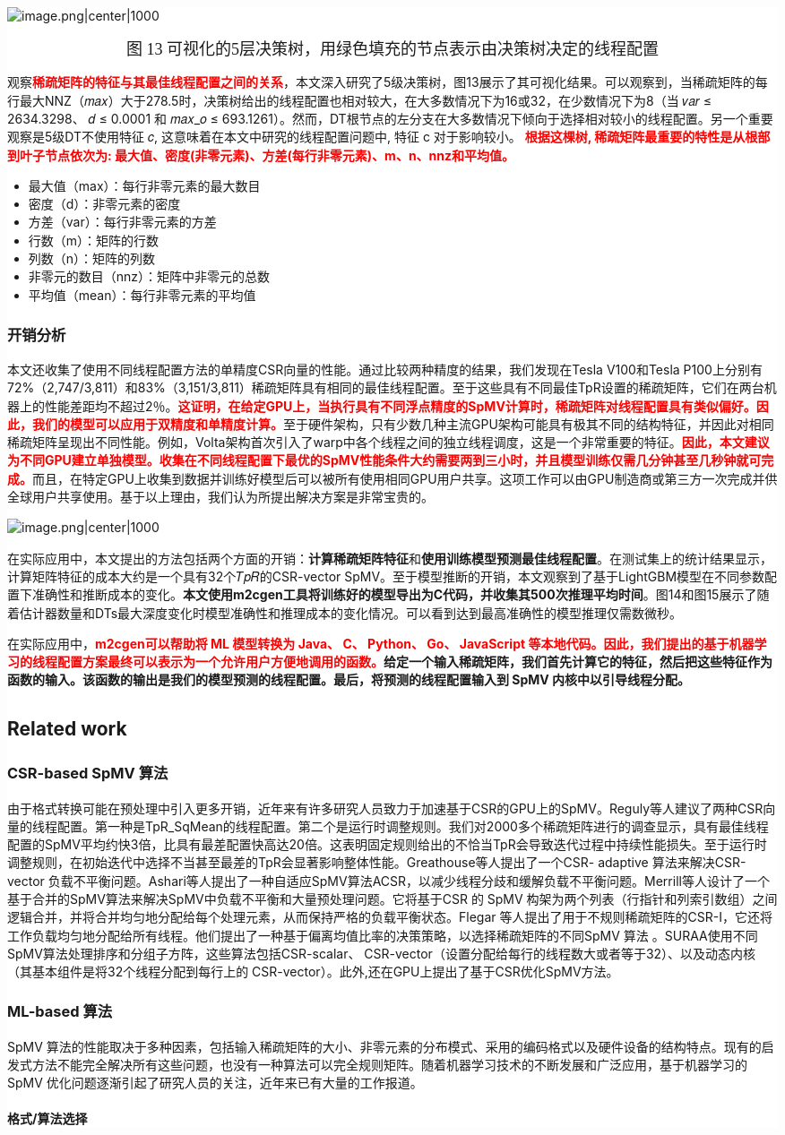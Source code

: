 ![image.png|center|1000](https://cdn.jsdelivr.net/gh/NEUQer-xing/Markdown_images@master/images-2/20240320172431.png)
<center> <font face='华文宋体' size='4'> 图 13 可视化的5层决策树，用绿色填充的节点表示由决策树决定的线程配置 </font> </center>

观察<font color='red'><b>稀疏矩阵的特征与其最佳线程配置之间的关系</b></font>，本文深入研究了5级决策树，图13展示了其可视化结果。可以观察到，当稀疏矩阵的每行最大NNZ（𝑚𝑎𝑥）大于278.5时，决策树给出的线程配置也相对较大，在大多数情况下为16或32，在少数情况下为8（当 𝑣𝑎𝑟 ≤ 2634.3298、 𝑑 ≤ 0.0001 和 𝑚𝑎𝑥_𝑜 ≤ 693.1261）。然而，DT根节点的左分支在大多数情况下倾向于选择相对较小的线程配置。另一个重要观察是5级DT不使用特征 𝑐, 这意味着在本文中研究的线程配置问题中, 特征 c 对于影响较小。 <font color='red'><b>根据这棵树, 稀疏矩阵最重要的特性是从根部到叶子节点依次为: 最大值、密度(非零元素)、方差(每行非零元素)、m、n、nnz和平均值。</b></font>
- 最大值（max）：每行非零元素的最大数目
- 密度（d）：非零元素的密度
- 方差（var）：每行非零元素的方差
- 行数（m）：矩阵的行数
- 列数（n）：矩阵的列数
- 非零元的数目（nnz）：矩阵中非零元的总数
- 平均值（mean）：每行非零元素的平均值

### 开销分析

本文还收集了使用不同线程配置方法的单精度CSR向量的性能。通过比较两种精度的结果，我们发现在Tesla V100和Tesla P100上分别有72%（2,747/3,811）和83%（3,151/3,811）稀疏矩阵具有相同的最佳线程配置。至于这些具有不同最佳TpR设置的稀疏矩阵，它们在两台机器上的性能差距均不超过2％。<font color='red'><b>这证明，在给定GPU上，当执行具有不同浮点精度的SpMV计算时，稀疏矩阵对线程配置具有类似偏好。因此，我们的模型可以应用于双精度和单精度计算。</b></font>至于硬件架构，只有少数几种主流GPU架构可能具有极其不同的结构特征，并因此对相同稀疏矩阵呈现出不同性能。例如，Volta架构首次引入了warp中各个线程之间的独立线程调度，这是一个非常重要的特征。<font color='red'><b>因此，本文建议为不同GPU建立单独模型。收集在不同线程配置下最优的SpMV性能条件大约需要两到三小时，并且模型训练仅需几分钟甚至几秒钟就可完成。</b></font>而且，在特定GPU上收集到数据并训练好模型后可以被所有使用相同GPU用户共享。这项工作可以由GPU制造商或第三方一次完成并供全球用户共享使用。基于以上理由，我们认为所提出解决方案是非常宝贵的。

![image.png|center|1000](https://cdn.jsdelivr.net/gh/NEUQer-xing/Markdown_images@master/images-2/20240320173507.png)

在实际应用中，本文提出的方法包括两个方面的开销：**计算稀疏矩阵特征**和**使用训练模型预测最佳线程配置**。在测试集上的统计结果显示，计算矩阵特征的成本大约是一个具有32个𝑇𝑝𝑅的CSR-vector SpMV。至于模型推断的开销，本文观察到了基于LightGBM模型在不同参数配置下准确性和推断成本的变化。**本文使用m2cgen工具将训练好的模型导出为C代码，并收集其500次推理平均时间**。图14和图15展示了随着估计器数量和DTs最大深度变化时模型准确性和推理成本的变化情况。可以看到达到最高准确性的模型推理仅需数微秒。

在实际应用中，<font color='red'><b>m2cgen可以帮助将 ML 模型转换为 Java、 C、 Python、 Go、 JavaScript 等本地代码。因此，我们提出的基于机器学习的线程配置方案最终可以表示为一个允许用户方便地调用的函数。</b></font>**给定一个输入稀疏矩阵，我们首先计算它的特征，然后把这些特征作为函数的输入。该函数的输出是我们的模型预测的线程配置。最后，将预测的线程配置输入到 SpMV 内核中以引导线程分配。**


## Related work

### CSR-based SpMV 算法

由于格式转换可能在预处理中引入更多开销，近年来有许多研究人员致力于加速基于CSR的GPU上的SpMV。Reguly等人建议了两种CSR向量的线程配置。第一种是TpR_SqMean的线程配置。第二个是运行时调整规则。我们对2000多个稀疏矩阵进行的调查显示，具有最佳线程配置的SpMV平均约快3倍，比具有最差配置快高达20倍。这表明固定规则给出的不恰当TpR会导致迭代过程中持续性能损失。至于运行时调整规则，在初始迭代中选择不当甚至最差的TpR会显著影响整体性能。Greathouse等人提出了一个CSR- adaptive 算法来解决CSR-vector 负载不平衡问题。Ashari等人提出了一种自适应SpMV算法ACSR，以减少线程分歧和缓解负载不平衡问题。Merrill等人设计了一个基于合并的SpMV算法来解决SpMV中负载不平衡和大量预处理问题。它将基于CSR 的 SpMV 构架为两个列表（行指针和列索引数组）之间逻辑合并，并将合并均匀地分配给每个处理元素，从而保持严格的负载平衡状态。Flegar 等人提出了用于不规则稀疏矩阵的CSR-I，它还将工作负载均匀地分配给所有线程。他们提出了一种基于偏离均值比率的决策策略，以选择稀疏矩阵的不同SpMV 算法 。SURAA使用不同SpMV算法处理排序和分组子方阵，这些算法包括CSR-scalar、 CSR-vector（设置分配给每行的线程数大或者等于32）、以及动态内核（其基本组件是将32个线程分配到每行上的 CSR-vector）。此外,还在GPU上提出了基于CSR优化SpMV方法。

### ML-based 算法

SpMV 算法的性能取决于多种因素，包括输入稀疏矩阵的大小、非零元素的分布模式、采用的编码格式以及硬件设备的结构特点。现有的启发式方法不能完全解决所有这些问题，也没有一种算法可以完全规则矩阵。随着机器学习技术的不断发展和广泛应用，基于机器学习的 SpMV 优化问题逐渐引起了研究人员的关注，近年来已有大量的工作报道。

#### 格式/算法选择
